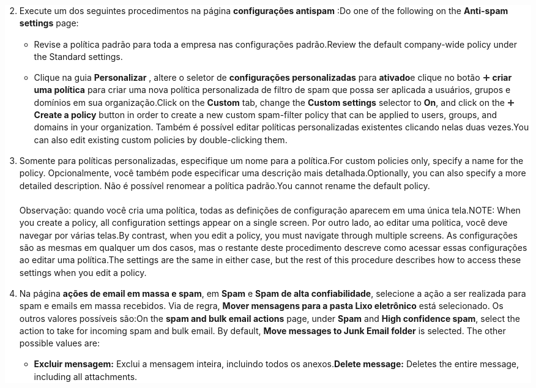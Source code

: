 2. <span data-ttu-id="0d09c-119">Execute um dos seguintes procedimentos na página **configurações antispam** :</span><span class="sxs-lookup"><span data-stu-id="0d09c-119">Do one of the following on the **Anti-spam settings** page:</span></span> 
    
      - <span data-ttu-id="0d09c-120">Revise a política padrão para toda a empresa nas configurações padrão.</span><span class="sxs-lookup"><span data-stu-id="0d09c-120">Review the default company-wide policy under the Standard settings.</span></span>
    
      - <span data-ttu-id="0d09c-121">Clique na guia **Personalizar** , altere o seletor de **configurações personalizadas** para **ativado**e clique no botão ![adicionar ícone](media/ITPro-EAC-AddIcon.gif) **criar uma política** para criar uma nova política personalizada de filtro de spam que possa ser aplicada a usuários, grupos e domínios em sua organização.</span><span class="sxs-lookup"><span data-stu-id="0d09c-121">Click on the **Custom** tab, change the **Custom settings** selector to **On**, and click on the ![Add Icon](media/ITPro-EAC-AddIcon.gif) **Create a policy** button in order to create a new custom spam-filter policy that can be applied to users, groups, and domains in your organization.</span></span> <span data-ttu-id="0d09c-122">Também é possível editar políticas personalizadas existentes clicando nelas duas vezes.</span><span class="sxs-lookup"><span data-stu-id="0d09c-122">You can also edit existing custom policies by double-clicking them.</span></span> 
    
3. <span data-ttu-id="0d09c-123">Somente para políticas personalizadas, especifique um nome para a política.</span><span class="sxs-lookup"><span data-stu-id="0d09c-123">For custom policies only, specify a name for the policy.</span></span> <span data-ttu-id="0d09c-124">Opcionalmente, você também pode especificar uma descrição mais detalhada.</span><span class="sxs-lookup"><span data-stu-id="0d09c-124">Optionally, you can also specify a more detailed description.</span></span> <span data-ttu-id="0d09c-125">Não é possível renomear a política padrão.</span><span class="sxs-lookup"><span data-stu-id="0d09c-125">You cannot rename the default policy.</span></span><br/><br/><span data-ttu-id="0d09c-126">Observação: quando você cria uma política, todas as definições de configuração aparecem em uma única tela.</span><span class="sxs-lookup"><span data-stu-id="0d09c-126">NOTE: When you create a policy, all configuration settings appear on a single screen.</span></span> <span data-ttu-id="0d09c-127">Por outro lado, ao editar uma política, você deve navegar por várias telas.</span><span class="sxs-lookup"><span data-stu-id="0d09c-127">By contrast, when you edit a policy, you must navigate through multiple screens.</span></span> <span data-ttu-id="0d09c-128">As configurações são as mesmas em qualquer um dos casos, mas o restante deste procedimento descreve como acessar essas configurações ao editar uma política.</span><span class="sxs-lookup"><span data-stu-id="0d09c-128">The settings are the same in either case, but the rest of this procedure describes how to access these settings when you edit a policy.</span></span> 
  
4. <span data-ttu-id="0d09c-p107">Na página **ações de email em massa e spam**, em **Spam** e **Spam de alta confiabilidade**, selecione a ação a ser realizada para spam e emails em massa recebidos. Via de regra, **Mover mensagens para a pasta Lixo eletrônico** está selecionado. Os outros valores possíveis são:</span><span class="sxs-lookup"><span data-stu-id="0d09c-p107">On the **spam and bulk email actions** page, under **Spam** and **High confidence spam**, select the action to take for incoming spam and bulk email. By default, **Move messages to Junk Email folder** is selected. The other possible values are:</span></span> 
    
      - <span data-ttu-id="0d09c-132">**Excluir mensagem:** Exclui a mensagem inteira, incluindo todos os anexos.</span><span class="sxs-lookup"><span data-stu-id="0d09c-132">**Delete message:** Deletes the entire message, including all attachments.</span></span> 
        